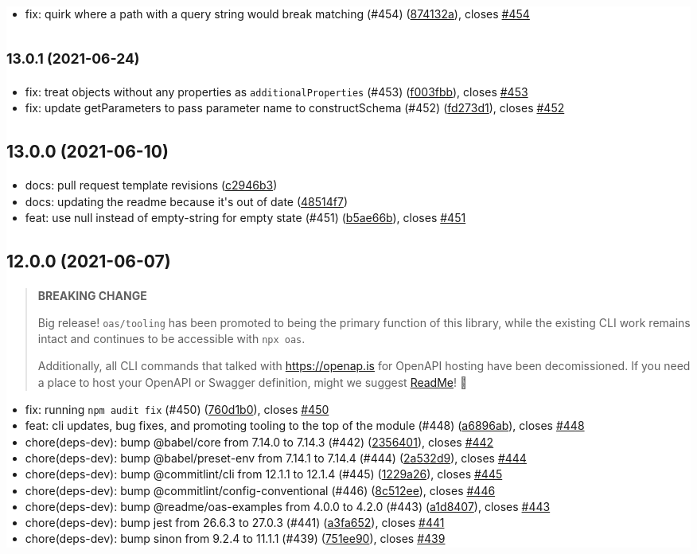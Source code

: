 * fix: quirk where a path with a query string would break matching (#454) ([874132a](https://github.com/readmeio/oas/commit/874132a)), closes [#454](https://github.com/readmeio/oas/issues/454)



## <small>13.0.1 (2021-06-24)</small>

* fix: treat objects without any properties as `additionalProperties`  (#453) ([f003fbb](https://github.com/readmeio/oas/commit/f003fbb)), closes [#453](https://github.com/readmeio/oas/issues/453)
* fix: update getParameters to pass parameter name to constructSchema (#452) ([fd273d1](https://github.com/readmeio/oas/commit/fd273d1)), closes [#452](https://github.com/readmeio/oas/issues/452)



## 13.0.0 (2021-06-10)

* docs: pull request template revisions ([c2946b3](https://github.com/readmeio/oas/commit/c2946b3))
* docs: updating the readme because it's out of date ([48514f7](https://github.com/readmeio/oas/commit/48514f7))
* feat: use null instead of empty-string for empty state (#451) ([b5ae66b](https://github.com/readmeio/oas/commit/b5ae66b)), closes [#451](https://github.com/readmeio/oas/issues/451)



## 12.0.0 (2021-06-07)

> **BREAKING CHANGE**
>
> Big release! `oas/tooling` has been promoted to being the primary function of this library, while the existing CLI work remains intact and continues to be accessible with `npx oas`.
>
> Additionally, all CLI commands that talked with https://openap.is for OpenAPI hosting have been decomissioned. If you need a place to host your OpenAPI or Swagger definition, might we suggest [ReadMe](https://readme.com)! 🙂

* fix: running `npm audit fix` (#450) ([760d1b0](https://github.com/readmeio/oas/commit/760d1b0)), closes [#450](https://github.com/readmeio/oas/issues/450)
* feat: cli updates, bug fixes, and promoting tooling to the top of the module (#448) ([a6896ab](https://github.com/readmeio/oas/commit/a6896ab)), closes [#448](https://github.com/readmeio/oas/issues/448)
* chore(deps-dev): bump @babel/core from 7.14.0 to 7.14.3 (#442) ([2356401](https://github.com/readmeio/oas/commit/2356401)), closes [#442](https://github.com/readmeio/oas/issues/442)
* chore(deps-dev): bump @babel/preset-env from 7.14.1 to 7.14.4 (#444) ([2a532d9](https://github.com/readmeio/oas/commit/2a532d9)), closes [#444](https://github.com/readmeio/oas/issues/444)
* chore(deps-dev): bump @commitlint/cli from 12.1.1 to 12.1.4 (#445) ([1229a26](https://github.com/readmeio/oas/commit/1229a26)), closes [#445](https://github.com/readmeio/oas/issues/445)
* chore(deps-dev): bump @commitlint/config-conventional (#446) ([8c512ee](https://github.com/readmeio/oas/commit/8c512ee)), closes [#446](https://github.com/readmeio/oas/issues/446)
* chore(deps-dev): bump @readme/oas-examples from 4.0.0 to 4.2.0 (#443) ([a1d8407](https://github.com/readmeio/oas/commit/a1d8407)), closes [#443](https://github.com/readmeio/oas/issues/443)
* chore(deps-dev): bump jest from 26.6.3 to 27.0.3 (#441) ([a3fa652](https://github.com/readmeio/oas/commit/a3fa652)), closes [#441](https://github.com/readmeio/oas/issues/441)
* chore(deps-dev): bump sinon from 9.2.4 to 11.1.1 (#439) ([751ee90](https://github.com/readmeio/oas/commit/751ee90)), closes [#439](https://github.com/readmeio/oas/issues/439)
